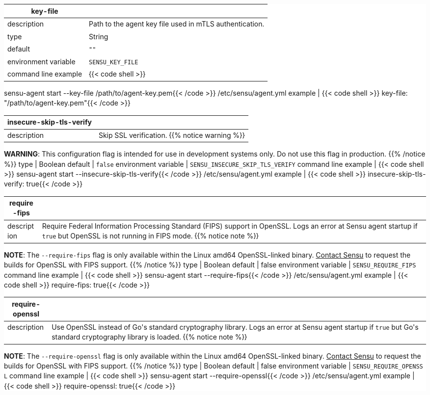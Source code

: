 | key-file   |      |
-------------|------
description  | Path to the agent key file used in mTLS authentication.
type         | String
default      | `""`
environment variable | `SENSU_KEY_FILE`
command line example   | {{< code shell >}}
sensu-agent start --key-file /path/to/agent-key.pem{{< /code >}}
/etc/sensu/agent.yml example | {{< code shell >}}
key-file: "/path/to/agent-key.pem"{{< /code >}}

| insecure-skip-tls-verify |      |
---------------------------|------
description                | Skip SSL verification. {{% notice warning %}}
**WARNING**: This configuration flag is intended for use in development systems only. Do not use this flag in production.
{{% /notice %}}
type                       | Boolean
default                    | `false`
environment variable       | `SENSU_INSECURE_SKIP_TLS_VERIFY`
command line example   | {{< code shell >}}
sensu-agent start --insecure-skip-tls-verify{{< /code >}}
/etc/sensu/agent.yml example | {{< code shell >}}
insecure-skip-tls-verify: true{{< /code >}}

<a name="fips-openssl"></a>

| require-fips |      |
------------------|------
description       | Require Federal Information Processing Standard (FIPS) support in OpenSSL. Logs an error at Sensu agent startup if `true` but OpenSSL is not running in FIPS mode. {{% notice note %}}
**NOTE**: The `--require-fips` flag is only available within the Linux amd64 OpenSSL-linked binary.
[Contact Sensu](https://sensu.io/contact) to request the builds for OpenSSL with FIPS support.
{{% /notice %}}
type              | Boolean
default           | false
environment variable | `SENSU_REQUIRE_FIPS`
command line example   | {{< code shell >}}
sensu-agent start --require-fips{{< /code >}}
/etc/sensu/agent.yml example | {{< code shell >}}
require-fips: true{{< /code >}}

| require-openssl |      |
------------------|------
description       | Use OpenSSL instead of Go's standard cryptography library. Logs an error at Sensu agent startup if `true` but Go's standard cryptography library is loaded. {{% notice note %}}
**NOTE**: The `--require-openssl` flag is only available within the Linux amd64 OpenSSL-linked binary.
[Contact Sensu](https://sensu.io/contact) to request the builds for OpenSSL with FIPS support.
{{% /notice %}}
type              | Boolean
default           | false
environment variable | `SENSU_REQUIRE_OPENSSL`
command line example   | {{< code shell >}}
sensu-agent start --require-openssl{{< /code >}}
/etc/sensu/agent.yml example | {{< code shell >}}
require-openssl: true{{< /code >}}
